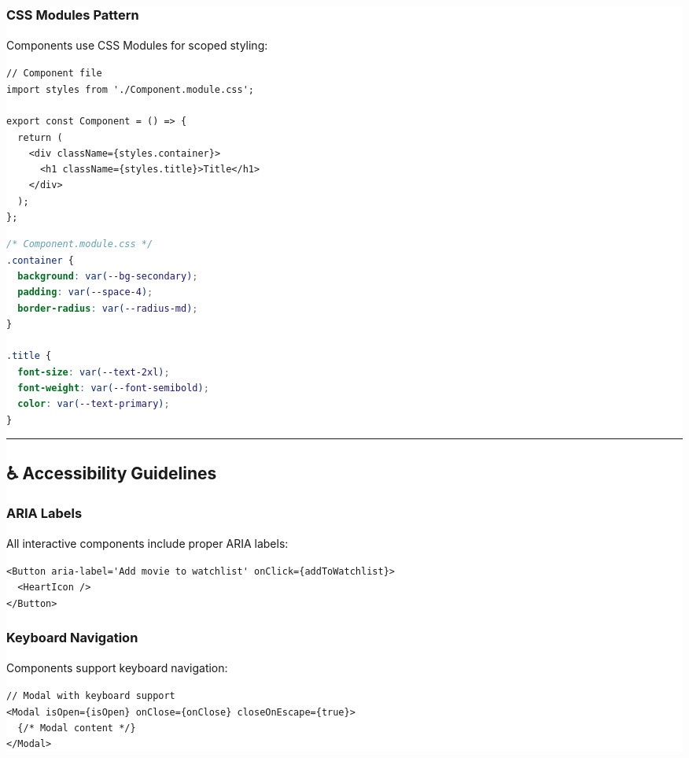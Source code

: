 ### CSS Modules Pattern

Components use CSS Modules for scoped styling:

```tsx
// Component file
import styles from './Component.module.css';

export const Component = () => {
  return (
    <div className={styles.container}>
      <h1 className={styles.title}>Title</h1>
    </div>
  );
};
```

```css
/* Component.module.css */
.container {
  background: var(--bg-secondary);
  padding: var(--space-4);
  border-radius: var(--radius-md);
}

.title {
  font-size: var(--text-2xl);
  font-weight: var(--font-semibold);
  color: var(--text-primary);
}
```

---

## ♿ Accessibility Guidelines

### ARIA Labels

All interactive components include proper ARIA labels:

```tsx
<Button aria-label='Add movie to watchlist' onClick={addToWatchlist}>
  <HeartIcon />
</Button>
```

### Keyboard Navigation

Components support keyboard navigation:

```tsx
// Modal with keyboard support
<Modal isOpen={isOpen} onClose={onClose} closeOnEscape={true}>
  {/* Modal content */}
</Modal>
```
